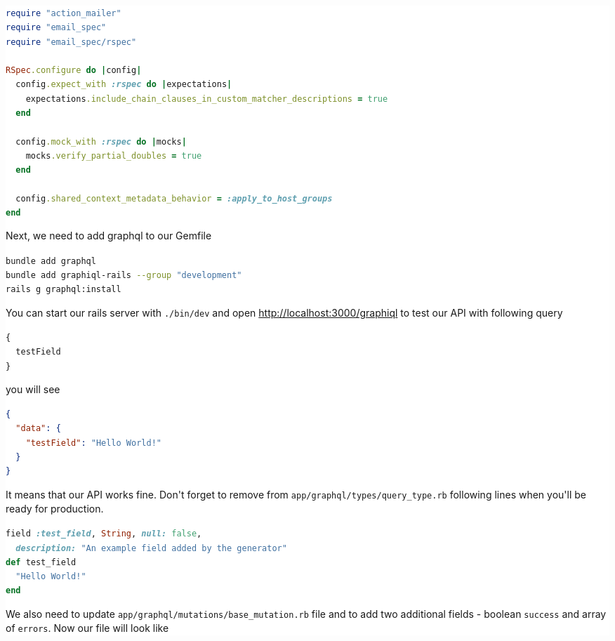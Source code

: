 ```ruby
require "action_mailer"
require "email_spec"
require "email_spec/rspec"

RSpec.configure do |config|
  config.expect_with :rspec do |expectations|
    expectations.include_chain_clauses_in_custom_matcher_descriptions = true
  end

  config.mock_with :rspec do |mocks|
    mocks.verify_partial_doubles = true
  end

  config.shared_context_metadata_behavior = :apply_to_host_groups
end
```

Next, we need to add graphql to our Gemfile

```bash
bundle add graphql
bundle add graphiql-rails --group "development"
rails g graphql:install
```

You can start our rails server with `./bin/dev` and open [http://localhost:3000/graphiql](http://localhost:3000/graphiql) to test our API with following query

```graphql
{
  testField
}
```

you will see

```json
{
  "data": {
    "testField": "Hello World!"
  }
}
```

It means that our API works fine. Don't forget to remove from `app/graphql/types/query_type.rb` following lines when you'll be ready for production.

```ruby
field :test_field, String, null: false,
  description: "An example field added by the generator"
def test_field
  "Hello World!"
end
```

We also need to update `app/graphql/mutations/base_mutation.rb` file and to add two additional fields - boolean `success` and array of `errors`. Now our file will look like
